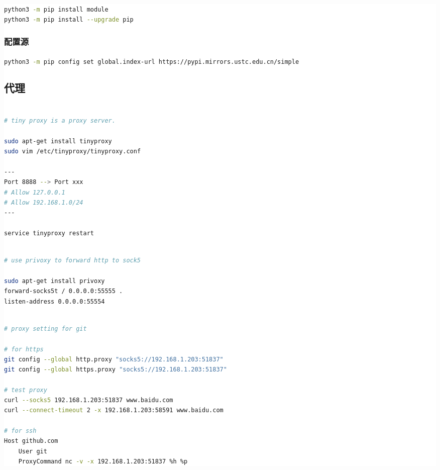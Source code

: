 ```bash
python3 -m pip install module
python3 -m pip install --upgrade pip
```

### 配置源

```bash
python3 -m pip config set global.index-url https://pypi.mirrors.ustc.edu.cn/simple
```


## 代理

```bash

# tiny proxy is a proxy server.

sudo apt-get install tinyproxy
sudo vim /etc/tinyproxy/tinyproxy.conf

---
Port 8888 --> Port xxx
# Allow 127.0.0.1
# Allow 192.168.1.0/24
---

service tinyproxy restart

```

```bash

# use privoxy to forward http to sock5

sudo apt-get install privoxy
forward-socks5t / 0.0.0.0:55555 . 
listen-address 0.0.0.0:55554

```

```bash

# proxy setting for git

# for https
git config --global http.proxy "socks5://192.168.1.203:51837"
git config --global https.proxy "socks5://192.168.1.203:51837"

# test proxy
curl --socks5 192.168.1.203:51837 www.baidu.com
curl --connect-timeout 2 -x 192.168.1.203:58591 www.baidu.com

# for ssh
Host github.com
    User git
    ProxyCommand nc -v -x 192.168.1.203:51837 %h %p

```
